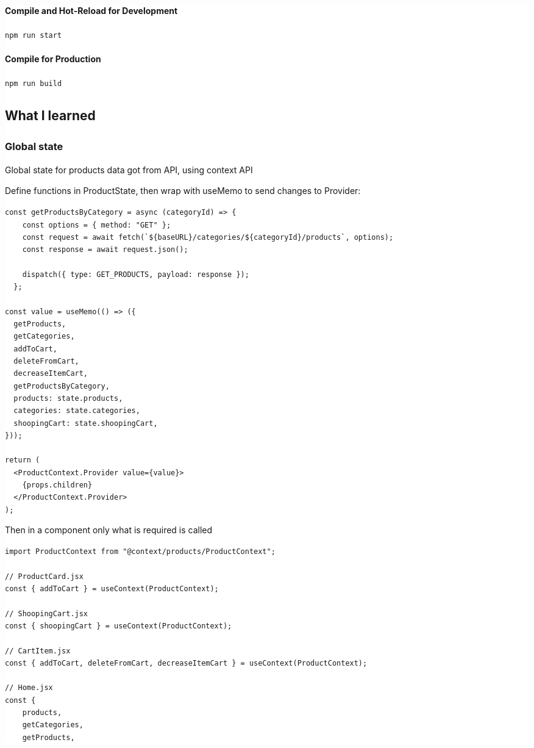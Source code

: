 #### Compile and Hot-Reload for Development

```sh
npm run start
```

#### Compile for Production

```sh
npm run build
```

## What I learned

### Global state

Global state for products data got from API, using context API

Define functions in ProductState, then wrap with useMemo to send changes to Provider:

```JS
const getProductsByCategory = async (categoryId) => {
    const options = { method: "GET" };
    const request = await fetch(`${baseURL}/categories/${categoryId}/products`, options);
    const response = await request.json();

    dispatch({ type: GET_PRODUCTS, payload: response });
  };

const value = useMemo(() => ({
  getProducts,
  getCategories,
  addToCart,
  deleteFromCart,
  decreaseItemCart,
  getProductsByCategory,
  products: state.products,
  categories: state.categories,
  shoopingCart: state.shoopingCart,
}));

return (
  <ProductContext.Provider value={value}>
    {props.children}
  </ProductContext.Provider>
);
```

Then in a component only what is required is called

```JS
import ProductContext from "@context/products/ProductContext";

// ProductCard.jsx
const { addToCart } = useContext(ProductContext);

// ShoopingCart.jsx
const { shoopingCart } = useContext(ProductContext);

// CartItem.jsx
const { addToCart, deleteFromCart, decreaseItemCart } = useContext(ProductContext);

// Home.jsx
const {
    products,
    getCategories,
    getProducts,
```